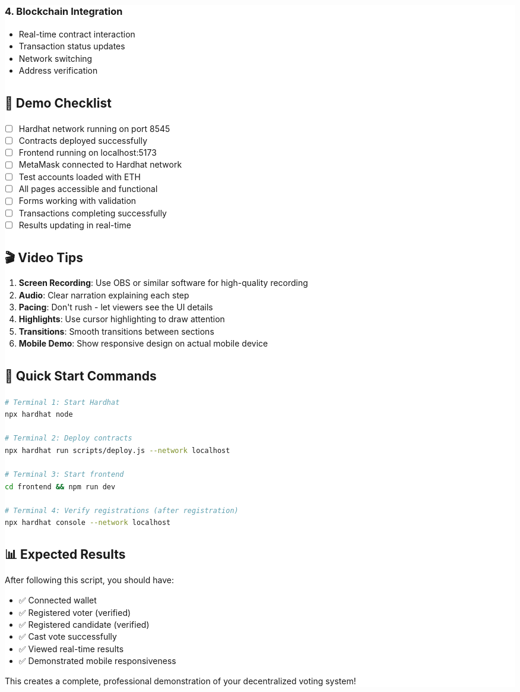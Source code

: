 ### 4. Blockchain Integration
- Real-time contract interaction
- Transaction status updates
- Network switching
- Address verification

## 📝 Demo Checklist

- [ ] Hardhat network running on port 8545
- [ ] Contracts deployed successfully
- [ ] Frontend running on localhost:5173
- [ ] MetaMask connected to Hardhat network
- [ ] Test accounts loaded with ETH
- [ ] All pages accessible and functional
- [ ] Forms working with validation
- [ ] Transactions completing successfully
- [ ] Results updating in real-time

## 🎬 Video Tips

1. **Screen Recording**: Use OBS or similar software for high-quality recording
2. **Audio**: Clear narration explaining each step
3. **Pacing**: Don't rush - let viewers see the UI details
4. **Highlights**: Use cursor highlighting to draw attention
5. **Transitions**: Smooth transitions between sections
6. **Mobile Demo**: Show responsive design on actual mobile device

## 🚀 Quick Start Commands

```bash
# Terminal 1: Start Hardhat
npx hardhat node

# Terminal 2: Deploy contracts
npx hardhat run scripts/deploy.js --network localhost

# Terminal 3: Start frontend
cd frontend && npm run dev

# Terminal 4: Verify registrations (after registration)
npx hardhat console --network localhost
```

## 📊 Expected Results

After following this script, you should have:
- ✅ Connected wallet
- ✅ Registered voter (verified)
- ✅ Registered candidate (verified)
- ✅ Cast vote successfully
- ✅ Viewed real-time results
- ✅ Demonstrated mobile responsiveness

This creates a complete, professional demonstration of your decentralized voting system!
